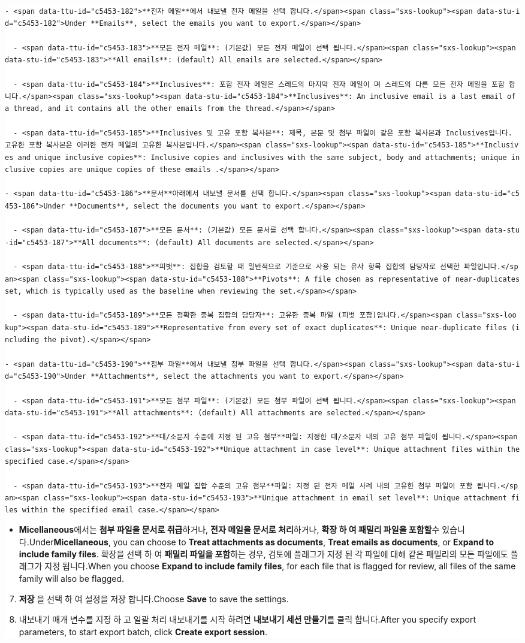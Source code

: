     - <span data-ttu-id="c5453-182">**전자 메일**에서 내보낼 전자 메일을 선택 합니다.</span><span class="sxs-lookup"><span data-stu-id="c5453-182">Under **Emails**, select the emails you want to export.</span></span>
    
      - <span data-ttu-id="c5453-183">**모든 전자 메일**: (기본값) 모든 전자 메일이 선택 됩니다.</span><span class="sxs-lookup"><span data-stu-id="c5453-183">**All emails**: (default) All emails are selected.</span></span>
    
      - <span data-ttu-id="c5453-184">**Inclusives**: 포함 전자 메일은 스레드의 마지막 전자 메일이 며 스레드의 다른 모든 전자 메일을 포함 합니다.</span><span class="sxs-lookup"><span data-stu-id="c5453-184">**Inclusives**: An inclusive email is a last email of a thread, and it contains all the other emails from the thread.</span></span>
    
      - <span data-ttu-id="c5453-185">**Inclusives 및 고유 포함 복사본**: 제목, 본문 및 첨부 파일이 같은 포함 복사본과 Inclusives입니다. 고유한 포함 복사본은 이러한 전자 메일의 고유한 복사본입니다.</span><span class="sxs-lookup"><span data-stu-id="c5453-185">**Inclusives and unique inclusive copies**: Inclusive copies and inclusives with the same subject, body and attachments; unique inclusive copies are unique copies of these emails .</span></span>
    
    - <span data-ttu-id="c5453-186">**문서**아래에서 내보낼 문서를 선택 합니다.</span><span class="sxs-lookup"><span data-stu-id="c5453-186">Under **Documents**, select the documents you want to export.</span></span> 
    
      - <span data-ttu-id="c5453-187">**모든 문서**: (기본값) 모든 문서를 선택 합니다.</span><span class="sxs-lookup"><span data-stu-id="c5453-187">**All documents**: (default) All documents are selected.</span></span>
    
      - <span data-ttu-id="c5453-188">**피벗**: 집합을 검토할 때 일반적으로 기준으로 사용 되는 유사 항목 집합의 담당자로 선택한 파일입니다.</span><span class="sxs-lookup"><span data-stu-id="c5453-188">**Pivots**: A file chosen as representative of near-duplicates set, which is typically used as the baseline when reviewing the set.</span></span>
    
      - <span data-ttu-id="c5453-189">**모든 정확한 중복 집합의 담당자**: 고유한 중복 파일 (피벗 포함)입니다.</span><span class="sxs-lookup"><span data-stu-id="c5453-189">**Representative from every set of exact duplicates**: Unique near-duplicate files (including the pivot).</span></span>
    
    - <span data-ttu-id="c5453-190">**첨부 파일**에서 내보낼 첨부 파일을 선택 합니다.</span><span class="sxs-lookup"><span data-stu-id="c5453-190">Under **Attachments**, select the attachments you want to export.</span></span> 
    
      - <span data-ttu-id="c5453-191">**모든 첨부 파일**: (기본값) 모든 첨부 파일이 선택 됩니다.</span><span class="sxs-lookup"><span data-stu-id="c5453-191">**All attachments**: (default) All attachments are selected.</span></span>
    
      - <span data-ttu-id="c5453-192">**대/소문자 수준에 지정 된 고유 첨부**파일: 지정한 대/소문자 내의 고유 첨부 파일이 됩니다.</span><span class="sxs-lookup"><span data-stu-id="c5453-192">**Unique attachment in case level**: Unique attachment files within the specified case.</span></span>
    
      - <span data-ttu-id="c5453-193">**전자 메일 집합 수준의 고유 첨부**파일: 지정 된 전자 메일 사례 내의 고유한 첨부 파일이 포함 됩니다.</span><span class="sxs-lookup"><span data-stu-id="c5453-193">**Unique attachment in email set level**: Unique attachment files within the specified email case.</span></span>
    
   - <span data-ttu-id="c5453-194">**Micellaneous**에서는 **첨부 파일을 문서로 취급**하거나, **전자 메일을 문서로 처리**하거나, **확장 하 여 패밀리 파일을 포함할**수 있습니다.</span><span class="sxs-lookup"><span data-stu-id="c5453-194">Under**Micellaneous**, you can choose to **Treat attachments as documents**, **Treat emails as documents**, or **Expand to include family files**.</span></span> <span data-ttu-id="c5453-195">확장을 선택 하 여 **패밀리 파일을 포함**하는 경우, 검토에 플래그가 지정 된 각 파일에 대해 같은 패밀리의 모든 파일에도 플래그가 지정 됩니다.</span><span class="sxs-lookup"><span data-stu-id="c5453-195">When you choose **Expand to include family files**, for each file that is flagged for review, all files of the same family will also be flagged.</span></span>
    
7. <span data-ttu-id="c5453-196">**저장** 을 선택 하 여 설정을 저장 합니다.</span><span class="sxs-lookup"><span data-stu-id="c5453-196">Choose **Save** to save the settings.</span></span> 
    
8. <span data-ttu-id="c5453-197">내보내기 매개 변수를 지정 하 고 일괄 처리 내보내기를 시작 하려면 **내보내기 세션 만들기**를 클릭 합니다.</span><span class="sxs-lookup"><span data-stu-id="c5453-197">After you specify export parameters, to start export batch, click **Create export session**.</span></span>
    